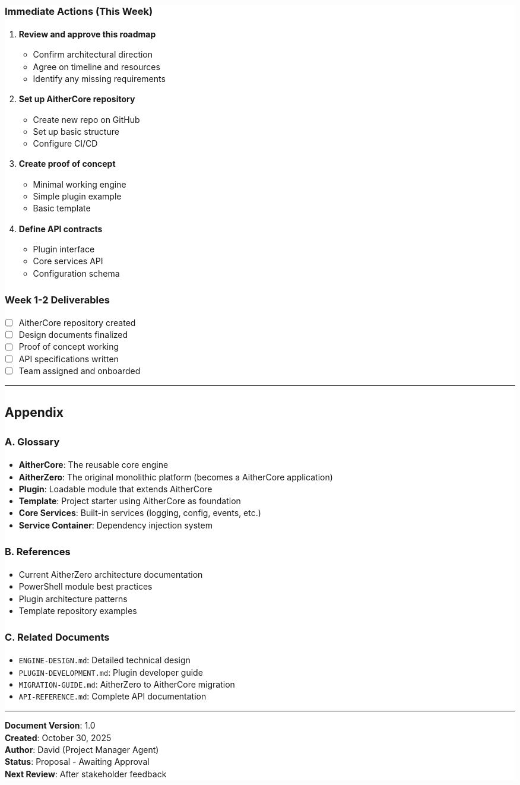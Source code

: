 ### Immediate Actions (This Week)

1. **Review and approve this roadmap**
   - Confirm architectural direction
   - Agree on timeline and resources
   - Identify any missing requirements

2. **Set up AitherCore repository**
   - Create new repo on GitHub
   - Set up basic structure
   - Configure CI/CD

3. **Create proof of concept**
   - Minimal working engine
   - Simple plugin example
   - Basic template

4. **Define API contracts**
   - Plugin interface
   - Core services API
   - Configuration schema

### Week 1-2 Deliverables

- [ ] AitherCore repository created
- [ ] Design documents finalized
- [ ] Proof of concept working
- [ ] API specifications written
- [ ] Team assigned and onboarded

---

## Appendix

### A. Glossary

- **AitherCore**: The reusable core engine
- **AitherZero**: The original monolithic platform (becomes a AitherCore application)
- **Plugin**: Loadable module that extends AitherCore
- **Template**: Project starter using AitherCore as foundation
- **Core Services**: Built-in services (logging, config, events, etc.)
- **Service Container**: Dependency injection system

### B. References

- Current AitherZero architecture documentation
- PowerShell module best practices
- Plugin architecture patterns
- Template repository examples

### C. Related Documents

- `ENGINE-DESIGN.md`: Detailed technical design
- `PLUGIN-DEVELOPMENT.md`: Plugin developer guide
- `MIGRATION-GUIDE.md`: AitherZero to AitherCore migration
- `API-REFERENCE.md`: Complete API documentation

---

**Document Version**: 1.0  
**Created**: October 30, 2025  
**Author**: David (Project Manager Agent)  
**Status**: Proposal - Awaiting Approval  
**Next Review**: After stakeholder feedback
